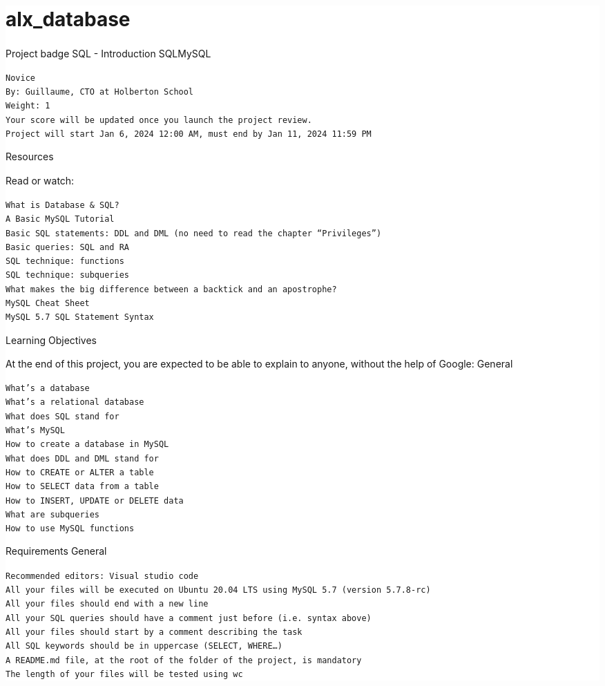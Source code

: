 # alx_database



Project badge
SQL - Introduction
SQLMySQL

    Novice
    By: Guillaume, CTO at Holberton School
    Weight: 1
    Your score will be updated once you launch the project review.
    Project will start Jan 6, 2024 12:00 AM, must end by Jan 11, 2024 11:59 PM

Resources

Read or watch:

    What is Database & SQL?
    A Basic MySQL Tutorial
    Basic SQL statements: DDL and DML (no need to read the chapter “Privileges”)
    Basic queries: SQL and RA
    SQL technique: functions
    SQL technique: subqueries
    What makes the big difference between a backtick and an apostrophe?
    MySQL Cheat Sheet
    MySQL 5.7 SQL Statement Syntax

Learning Objectives

At the end of this project, you are expected to be able to explain to anyone, without the help of Google:
General

    What’s a database
    What’s a relational database
    What does SQL stand for
    What’s MySQL
    How to create a database in MySQL
    What does DDL and DML stand for
    How to CREATE or ALTER a table
    How to SELECT data from a table
    How to INSERT, UPDATE or DELETE data
    What are subqueries
    How to use MySQL functions

Requirements
General

    Recommended editors: Visual studio code
    All your files will be executed on Ubuntu 20.04 LTS using MySQL 5.7 (version 5.7.8-rc)
    All your files should end with a new line
    All your SQL queries should have a comment just before (i.e. syntax above)
    All your files should start by a comment describing the task
    All SQL keywords should be in uppercase (SELECT, WHERE…)
    A README.md file, at the root of the folder of the project, is mandatory
    The length of your files will be tested using wc
